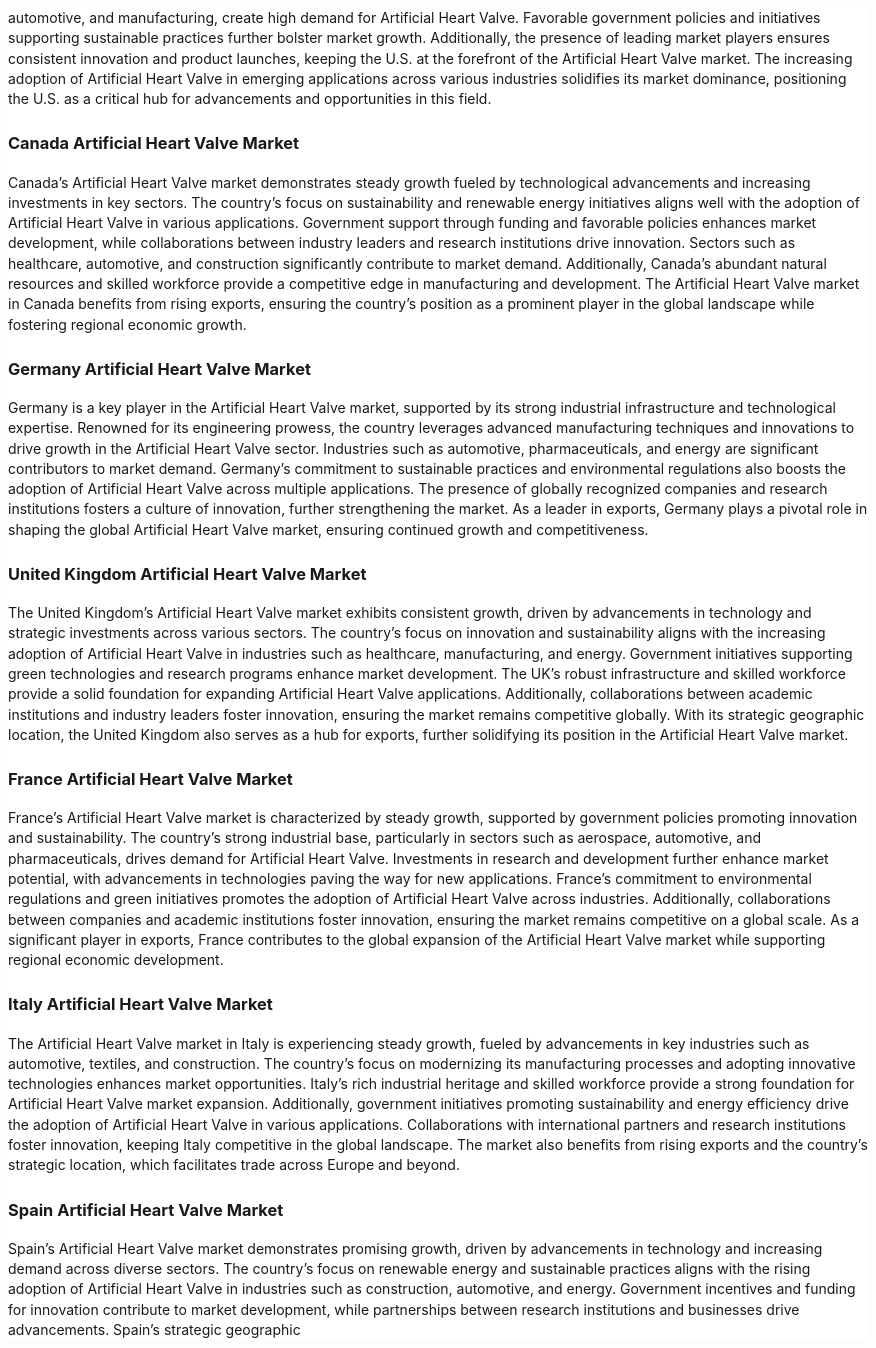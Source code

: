 automotive, and manufacturing, create high demand for Artificial Heart Valve. Favorable government policies and initiatives supporting sustainable practices further bolster market growth. Additionally, the presence of leading market players ensures consistent innovation and product launches, keeping the U.S. at the forefront of the Artificial Heart Valve market. The increasing adoption of Artificial Heart Valve in emerging applications across various industries solidifies its market dominance, positioning the U.S. as a critical hub for advancements and opportunities in this field.</p><h3>Canada Artificial Heart Valve Market</h3><p>Canada&rsquo;s Artificial Heart Valve market demonstrates steady growth fueled by technological advancements and increasing investments in key sectors. The country&rsquo;s focus on sustainability and renewable energy initiatives aligns well with the adoption of Artificial Heart Valve in various applications. Government support through funding and favorable policies enhances market development, while collaborations between industry leaders and research institutions drive innovation. Sectors such as healthcare, automotive, and construction significantly contribute to market demand. Additionally, Canada&rsquo;s abundant natural resources and skilled workforce provide a competitive edge in manufacturing and development. The Artificial Heart Valve market in Canada benefits from rising exports, ensuring the country&rsquo;s position as a prominent player in the global landscape while fostering regional economic growth.</p><h3>Germany Artificial Heart Valve Market</h3><p>Germany is a key player in the Artificial Heart Valve market, supported by its strong industrial infrastructure and technological expertise. Renowned for its engineering prowess, the country leverages advanced manufacturing techniques and innovations to drive growth in the Artificial Heart Valve sector. Industries such as automotive, pharmaceuticals, and energy are significant contributors to market demand. Germany&rsquo;s commitment to sustainable practices and environmental regulations also boosts the adoption of Artificial Heart Valve across multiple applications. The presence of globally recognized companies and research institutions fosters a culture of innovation, further strengthening the market. As a leader in exports, Germany plays a pivotal role in shaping the global Artificial Heart Valve market, ensuring continued growth and competitiveness.</p><h3>United Kingdom Artificial Heart Valve Market</h3><p>The United Kingdom&rsquo;s Artificial Heart Valve market exhibits consistent growth, driven by advancements in technology and strategic investments across various sectors. The country&rsquo;s focus on innovation and sustainability aligns with the increasing adoption of Artificial Heart Valve in industries such as healthcare, manufacturing, and energy. Government initiatives supporting green technologies and research programs enhance market development. The UK&rsquo;s robust infrastructure and skilled workforce provide a solid foundation for expanding Artificial Heart Valve applications. Additionally, collaborations between academic institutions and industry leaders foster innovation, ensuring the market remains competitive globally. With its strategic geographic location, the United Kingdom also serves as a hub for exports, further solidifying its position in the Artificial Heart Valve market.</p><h3>France Artificial Heart Valve Market</h3><p>France&rsquo;s Artificial Heart Valve market is characterized by steady growth, supported by government policies promoting innovation and sustainability. The country&rsquo;s strong industrial base, particularly in sectors such as aerospace, automotive, and pharmaceuticals, drives demand for Artificial Heart Valve. Investments in research and development further enhance market potential, with advancements in technologies paving the way for new applications. France&rsquo;s commitment to environmental regulations and green initiatives promotes the adoption of Artificial Heart Valve across industries. Additionally, collaborations between companies and academic institutions foster innovation, ensuring the market remains competitive on a global scale. As a significant player in exports, France contributes to the global expansion of the Artificial Heart Valve market while supporting regional economic development.</p><h3>Italy Artificial Heart Valve Market</h3><p>The Artificial Heart Valve market in Italy is experiencing steady growth, fueled by advancements in key industries such as automotive, textiles, and construction. The country&rsquo;s focus on modernizing its manufacturing processes and adopting innovative technologies enhances market opportunities. Italy&rsquo;s rich industrial heritage and skilled workforce provide a strong foundation for Artificial Heart Valve market expansion. Additionally, government initiatives promoting sustainability and energy efficiency drive the adoption of Artificial Heart Valve in various applications. Collaborations with international partners and research institutions foster innovation, keeping Italy competitive in the global landscape. The market also benefits from rising exports and the country&rsquo;s strategic location, which facilitates trade across Europe and beyond.</p><h3>Spain Artificial Heart Valve Market</h3><p>Spain&rsquo;s Artificial Heart Valve market demonstrates promising growth, driven by advancements in technology and increasing demand across diverse sectors. The country&rsquo;s focus on renewable energy and sustainable practices aligns with the rising adoption of Artificial Heart Valve in industries such as construction, automotive, and energy. Government incentives and funding for innovation contribute to market development, while partnerships between research institutions and businesses drive advancements. Spain&rsquo;s strategic geographic